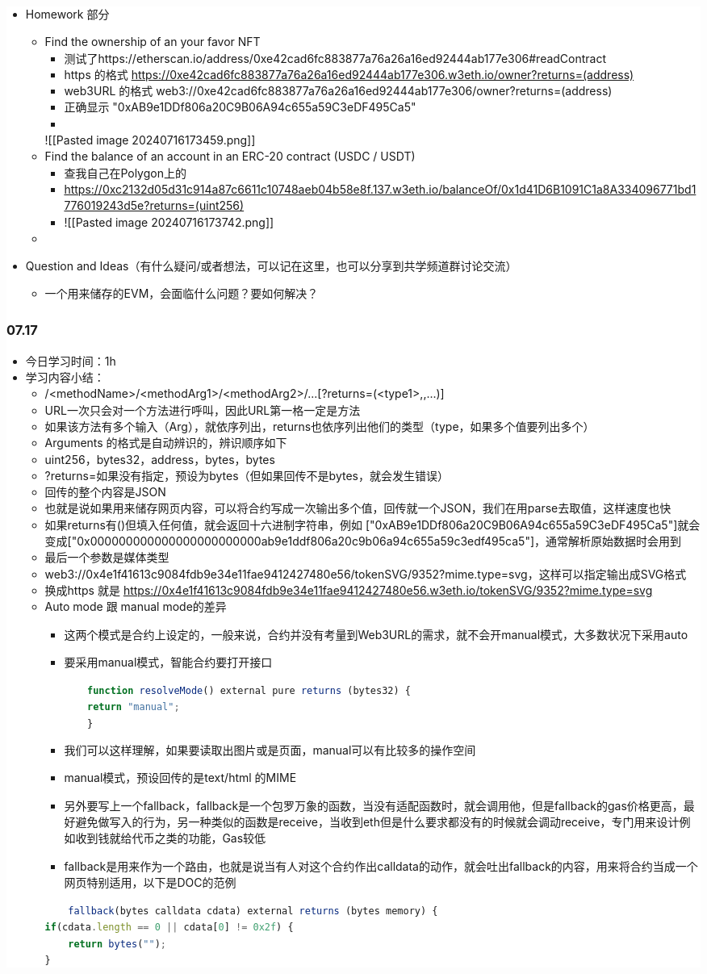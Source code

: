 

- Homework 部分
  
  - Find the ownership of an your favor NFT
    - 测试了https://etherscan.io/address/0xe42cad6fc883877a76a26a16ed92444ab177e306#readContract
    - https 的格式 https://0xe42cad6fc883877a76a26a16ed92444ab177e306.w3eth.io/owner?returns=(address)
    - web3URL 的格式 web3://0xe42cad6fc883877a76a26a16ed92444ab177e306/owner?returns=(address)
    - 正确显示 "0xAB9e1DDf806a20C9B06A94c655a59C3eDF495Ca5"
    - 
    ![[Pasted image 20240716173459.png]]
  -  Find the balance of an account in an ERC-20 contract (USDC / USDT)
	  - 查我自己在Polygon上的
	  - https://0xc2132d05d31c914a87c6611c10748aeb04b58e8f.137.w3eth.io/balanceOf/0x1d41D6B1091C1a8A334096771bd1776019243d5e?returns=(uint256)
	  - ![[Pasted image 20240716173742.png]]
  - 

	


- Question and Ideas（有什么疑问/或者想法，可以记在这里，也可以分享到共学频道群讨论交流）
  
  - 一个用来储存的EVM，会面临什么问题？要如何解决？



### 07.17

- 今日学习时间：1h
- 学习内容小结：
	- \/\<methodName\>\/\<methodArg1\>\/\<methodArg2\>\/...[?returns=(\<type1\>,<type2>,...)]
	- URL一次只会对一个方法进行呼叫，因此URL第一格一定是方法
	- 如果该方法有多个输入（Arg），就依序列出，returns也依序列出他们的类型（type，如果多个值要列出多个）
	- Arguments 的格式是自动辨识的，辨识顺序如下
	- uint256，bytes32，address，bytes，bytes
	- ?returns=如果没有指定，预设为bytes（但如果回传不是bytes，就会发生错误）
	- 回传的整个内容是JSON
	- 也就是说如果用来储存网页内容，可以将合约写成一次输出多个值，回传就一个JSON，我们在用parse去取值，这样速度也快
	- 如果returns有()但填入任何值，就会返回十六进制字符串，例如  ["0xAB9e1DDf806a20C9B06A94c655a59C3eDF495Ca5"]就会变成["0x000000000000000000000000ab9e1ddf806a20c9b06a94c655a59c3edf495ca5"]，通常解析原始数据时会用到
	- 最后一个参数是媒体类型
	- web3://0x4e1f41613c9084fdb9e34e11fae9412427480e56/tokenSVG/9352?mime.type=svg，这样可以指定输出成SVG格式
	- 换成https 就是 https://0x4e1f41613c9084fdb9e34e11fae9412427480e56.w3eth.io/tokenSVG/9352?mime.type=svg
	- Auto mode 跟 manual mode的差异
		-  这两个模式是合约上设定的，一般来说，合约并没有考量到Web3URL的需求，就不会开manual模式，大多数状况下采用auto
		- 要采用manual模式，智能合约要打开接口

			```js
				function resolveMode() external pure returns (bytes32) {
		        return "manual";
			    }
			```

		- 我们可以这样理解，如果要读取出图片或是页面，manual可以有比较多的操作空间
		- manual模式，预设回传的是text/html 的MIME
		- 另外要写上一个fallback，fallback是一个包罗万象的函数，当没有适配函数时，就会调用他，但是fallback的gas价格更高，最好避免做写入的行为，另一种类似的函数是receive，当收到eth但是什么要求都没有的时候就会调动receive，专门用来设计例如收到钱就给代币之类的功能，Gas较低
		- fallback是用来作为一个路由，也就是说当有人对这个合约作出calldata的动作，就会吐出fallback的内容，用来将合约当成一个网页特别适用，以下是DOC的范例
		```js
		    fallback(bytes calldata cdata) external returns (bytes memory) {
        if(cdata.length == 0 || cdata[0] != 0x2f) {
            return bytes("");
        }
